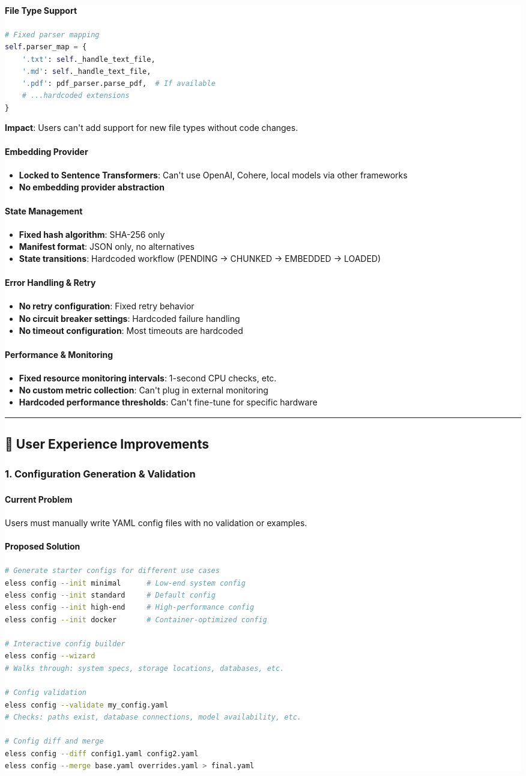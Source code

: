 #### **File Type Support**
```python
# Fixed parser mapping
self.parser_map = {
    '.txt': self._handle_text_file,
    '.md': self._handle_text_file,
    '.pdf': pdf_parser.parse_pdf,  # If available
    # ...hardcoded extensions
}
```
**Impact**: Users can't add support for new file types without code changes.

#### **Embedding Provider**
- **Locked to Sentence Transformers**: Can't use OpenAI, Cohere, local models via other frameworks
- **No embedding provider abstraction**

#### **State Management**
- **Fixed hash algorithm**: SHA-256 only
- **Manifest format**: JSON only, no alternatives
- **State transitions**: Hardcoded workflow (PENDING → CHUNKED → EMBEDDED → LOADED)

#### **Error Handling & Retry**
- **No retry configuration**: Fixed retry behavior
- **No circuit breaker settings**: Hardcoded failure handling
- **No timeout configuration**: Most timeouts are hardcoded

#### **Performance & Monitoring**
- **Fixed resource monitoring intervals**: 1-second CPU checks, etc.
- **No custom metric collection**: Can't plug in external monitoring
- **Hardcoded performance thresholds**: Can't fine-tune for specific hardware

---

## 🚀 **User Experience Improvements**

### 1. **Configuration Generation & Validation**

#### **Current Problem**
Users must manually write YAML config files with no validation or examples.

#### **Proposed Solution**
```bash
# Generate starter configs for different use cases
eless config --init minimal      # Low-end system config
eless config --init standard     # Default config  
eless config --init high-end     # High-performance config
eless config --init docker       # Container-optimized config

# Interactive config builder
eless config --wizard
# Walks through: system specs, storage locations, databases, etc.

# Config validation
eless config --validate my_config.yaml
# Checks: paths exist, database connections, model availability, etc.

# Config diff and merge
eless config --diff config1.yaml config2.yaml
eless config --merge base.yaml overrides.yaml > final.yaml
```
